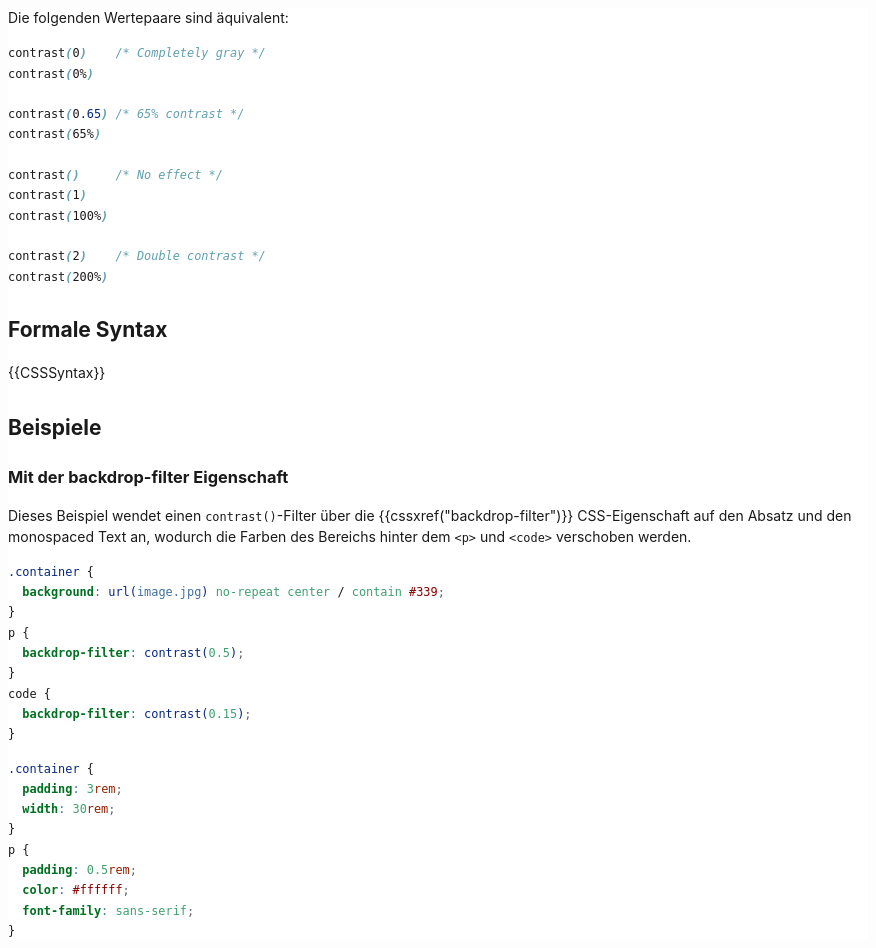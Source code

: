 Die folgenden Wertepaare sind äquivalent:

```css
contrast(0)    /* Completely gray */
contrast(0%)

contrast(0.65) /* 65% contrast */
contrast(65%)

contrast()     /* No effect */
contrast(1)
contrast(100%)

contrast(2)    /* Double contrast */
contrast(200%)
```

## Formale Syntax

{{CSSSyntax}}

## Beispiele

### Mit der backdrop-filter Eigenschaft

Dieses Beispiel wendet einen `contrast()`-Filter über die {{cssxref("backdrop-filter")}} CSS-Eigenschaft auf den Absatz und den monospaced Text an, wodurch die Farben des Bereichs hinter dem `<p>` und `<code>` verschoben werden.

```css
.container {
  background: url(image.jpg) no-repeat center / contain #339;
}
p {
  backdrop-filter: contrast(0.5);
}
code {
  backdrop-filter: contrast(0.15);
}
```

```css hidden
.container {
  padding: 3rem;
  width: 30rem;
}
p {
  padding: 0.5rem;
  color: #ffffff;
  font-family: sans-serif;
}
```
